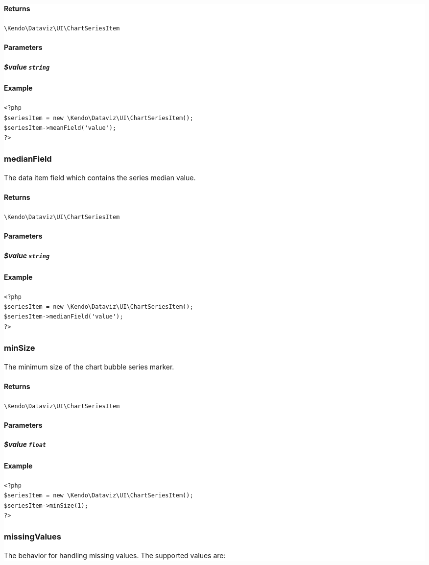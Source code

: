#### Returns
`\Kendo\Dataviz\UI\ChartSeriesItem`

#### Parameters

##### $value `string`



#### Example 
    <?php
    $seriesItem = new \Kendo\Dataviz\UI\ChartSeriesItem();
    $seriesItem->meanField('value');
    ?>

### medianField
The data item field which contains the series median value.

#### Returns
`\Kendo\Dataviz\UI\ChartSeriesItem`

#### Parameters

##### $value `string`



#### Example 
    <?php
    $seriesItem = new \Kendo\Dataviz\UI\ChartSeriesItem();
    $seriesItem->medianField('value');
    ?>

### minSize
The minimum size of the chart bubble series marker.

#### Returns
`\Kendo\Dataviz\UI\ChartSeriesItem`

#### Parameters

##### $value `float`



#### Example 
    <?php
    $seriesItem = new \Kendo\Dataviz\UI\ChartSeriesItem();
    $seriesItem->minSize(1);
    ?>

### missingValues
The behavior for handling missing values. The supported values are:
